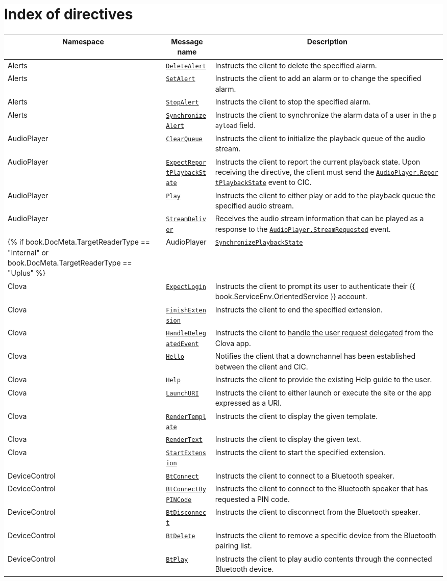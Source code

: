 # Index of directives

| Namespace          | Message name       | Description                                             |
|--------------------|----------------|-------------------------------------------------|
| Alerts             | [`DeleteAlert`](/CIC/References/CICInterface/Alerts.md#DeleteAlert)             | Instructs the client to delete the specified alarm. |
| Alerts             | [`SetAlert`](/CIC/References/CICInterface/Alerts.md#SetAlert)                   | Instructs the client to add an alarm or to change the specified alarm. |
| Alerts             | [`StopAlert`](/CIC/References/CICInterface/Alerts.md#StopAlert)                 | Instructs the client to stop the specified alarm.  |
| Alerts             | [`SynchronizeAlert`](/CIC/References/CICInterface/Alerts.md#SynchronizeAlert)   | Instructs the client to synchronize the alarm data of a user in the `payload` field.  |
| AudioPlayer        | [`ClearQueue`](/CIC/References/CICInterface/AudioPlayer.md#ClearQueue)          | Instructs the client to initialize the playback queue of the audio stream.                              |
| AudioPlayer        | [`ExpectReportPlaybackState`](/CIC/References/CICInterface/AudioPlayer.md#ExpectReportPlaybackState) | Instructs the client to report the current playback state. Upon receiving the directive, the client must send the [`AudioPlayer.ReportPlaybackState`](/CIC/References/CICInterface/AudioPlayer.md#ReportPlaybackState) event to CIC. |
| AudioPlayer        | [`Play`](/CIC/References/CICInterface/AudioPlayer.md#Play)                      | Instructs the client to either play or add to the playback queue the specified audio stream.                          |
| AudioPlayer        | [`StreamDeliver`](/CIC/References/CICInterface/AudioPlayer.md#StreamDeliver)    | Receives the audio stream information that can be played as a response to the [`AudioPlayer.StreamRequested`](/CIC/References/CICInterface/AudioPlayer.md#StreamRequested) event. |
{% if book.DocMeta.TargetReaderType == "Internal" or book.DocMeta.TargetReaderType == "Uplus" %}| AudioPlayer        | [`SynchronizePlaybackState`](/CIC/References/CICInterface/AudioPlayer.md#SynchronizePlaybackState) | Instructs the client to synchronize the audio playback state. The client that had sent the [`AudioPlayer.RequestPlaybackState`](/CIC/References/CICInterface/AudioPlayer.md#RequestPlaybackState) event will receive the `AudioPlayer.SynchronizePlaybackState` directive. |
| Clova              | [`ExpectLogin`](/CIC/References/CICInterface/Clova.md#ExpectLogin)              | Instructs the client to prompt its user to authenticate their {{ book.ServiceEnv.OrientedService }} account.          |{% else %}| AudioPlayer        | [`SynchronizePlaybackState`](/CIC/References/CICInterface/AudioPlayer.md#SynchronizePlaybackState) | Instructs the client to synchronize the audio playback state. The client that had sent the [`AudioPlayer.RequestPlaybackState`](/CIC/References/CICInterface/AudioPlayer.md#RequestPlaybackState) event will receive the `AudioPlayer.SynchronizePlaybackState` directive. |{% endif %}
| Clova              | [`FinishExtension`](/CIC/References/CICInterface/Clova.md#FinishExtension)      | Instructs the client to end the specified extension.                                             |
| Clova              | [`HandleDelegatedEvent`](/CIC/References/CICInterface/Clova.md#HandleDelegatedEvent) | Instructs the client to [handle the user request delegated](/CIC/Guides/Implement_Client_Features.md#HandleDelegation) from the Clova app.   |
| Clova              | [`Hello`](/CIC/References/CICInterface/Clova.md#Hello)                          | Notifies the client that a downchannel has been established between the client and CIC.                                       |
| Clova              | [`Help`](/CIC/References/CICInterface/Clova.md#Help)                            | Instructs the client to provide the existing Help guide to the user.                                       |
| Clova              | [`LaunchURI`](/CIC/References/CICInterface/Clova.md#LaunchURI)     | Instructs the client to either launch or execute the site or the app expressed as a URI.       |
| Clova              | [`RenderTemplate`](/CIC/References/CICInterface/Clova.md#RenderTemplate)        | Instructs the client to display the given template.                                                     |
| Clova              | [`RenderText`](/CIC/References/CICInterface/Clova.md#RenderText)                | Instructs the client to display the given text.                                                     |
| Clova              | [`StartExtension`](/CIC/References/CICInterface/Clova.md#StartExtension)        | Instructs the client to start the specified extension.                                             |
| DeviceControl      | [`BtConnect`](/CIC/References/CICInterface/DeviceControl.md#BtConnect)          | Instructs the client to connect to a Bluetooth speaker.                                       |
| DeviceControl      | [`BtConnectByPINCode`](/CIC/References/CICInterface/DeviceControl.md#BtConnectByPINCode) | Instructs the client to connect to the Bluetooth speaker that has requested a PIN code.                      |
| DeviceControl      | [`BtDisconnect`](/CIC/References/CICInterface/DeviceControl.md#BtDisconnect)    | Instructs the client to disconnect from the Bluetooth speaker.                                       |
| DeviceControl      | [`BtDelete`](/CIC/References/CICInterface/DeviceControl.md#BtDelete)            | Instructs the client to remove a specific device from the Bluetooth pairing list.                        |
| DeviceControl      | [`BtPlay`](/CIC/References/CICInterface/DeviceControl.md#BtPlay)                | Instructs the client to play audio contents through the connected Bluetooth device.                          |